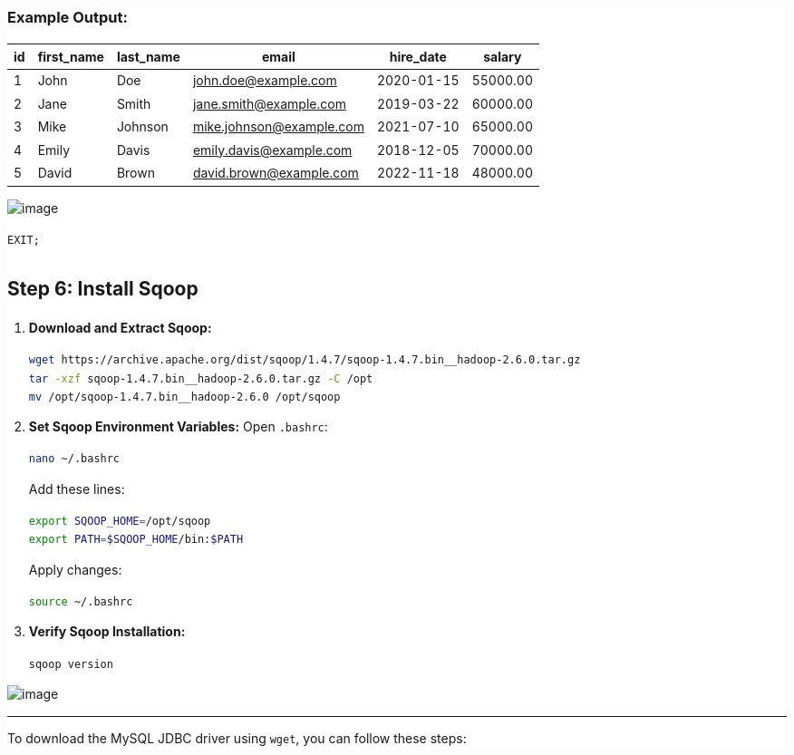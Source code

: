 ### Example Output:

| id | first_name | last_name | email                  | hire_date  | salary  |
|----|------------|-----------|------------------------|------------|---------|
| 1  | John       | Doe       | john.doe@example.com    | 2020-01-15 | 55000.00|
| 2  | Jane       | Smith     | jane.smith@example.com  | 2019-03-22 | 60000.00|
| 3  | Mike       | Johnson   | mike.johnson@example.com| 2021-07-10 | 65000.00|
| 4  | Emily      | Davis     | emily.davis@example.com | 2018-12-05 | 70000.00|
| 5  | David      | Brown     | david.brown@example.com | 2022-11-18 | 48000.00|

![image](https://github.com/user-attachments/assets/1f9d2c98-7dbe-42f6-9c86-78ae4a2dfc8e)

```sql
EXIT;
```

## **Step 6: Install Sqoop**

1. **Download and Extract Sqoop:**
   ```bash
   wget https://archive.apache.org/dist/sqoop/1.4.7/sqoop-1.4.7.bin__hadoop-2.6.0.tar.gz
   tar -xzf sqoop-1.4.7.bin__hadoop-2.6.0.tar.gz -C /opt
   mv /opt/sqoop-1.4.7.bin__hadoop-2.6.0 /opt/sqoop
   ```

2. **Set Sqoop Environment Variables:**
   Open `.bashrc`:
   ```bash
   nano ~/.bashrc
   ```
   Add these lines:
   ```bash
   export SQOOP_HOME=/opt/sqoop
   export PATH=$SQOOP_HOME/bin:$PATH
   ```

   Apply changes:
   ```bash
   source ~/.bashrc
   ```

3. **Verify Sqoop Installation:**
   ```bash
   sqoop version
   ```
![image](https://github.com/user-attachments/assets/34ca8bd3-048a-4a9a-b76a-fbdb2f400f60)

---



To download the MySQL JDBC driver using `wget`, you can follow these steps:
